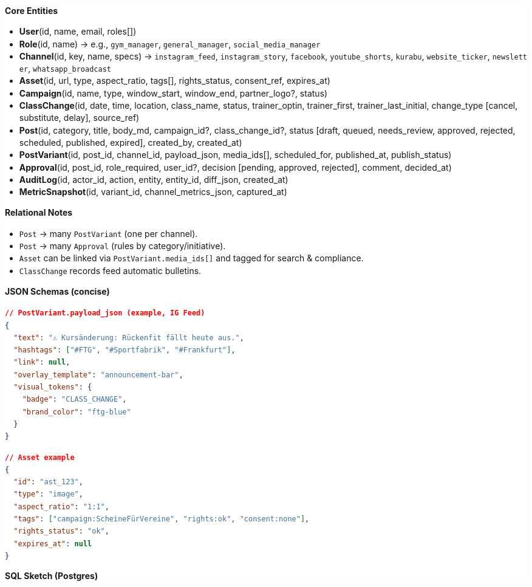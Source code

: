**Core Entities**

* **User**(id, name, email, roles\[])
* **Role**(id, name) → e.g., `gym_manager`, `general_manager`, `social_media_manager`
* **Channel**(id, key, name, specs) → `instagram_feed`, `instagram_story`, `facebook`, `youtube_shorts`, `kurabu`, `website_ticker`, `newsletter`, `whatsapp_broadcast`
* **Asset**(id, url, type, aspect\_ratio, tags\[], rights\_status, consent\_ref, expires\_at)
* **Campaign**(id, name, type, window\_start, window\_end, partner\_logo?, status)
* **ClassChange**(id, date, time, location, class\_name, status, trainer\_optin, trainer\_first, trainer\_last\_initial, change\_type \[cancel, substitute, delay], source\_ref)
* **Post**(id, category, title, body\_md, campaign\_id?, class\_change\_id?, status \[draft, queued, needs\_review, approved, rejected, scheduled, published, expired], created\_by, created\_at)
* **PostVariant**(id, post\_id, channel\_id, payload\_json, media\_ids\[], scheduled\_for, published\_at, publish\_status)
* **Approval**(id, post\_id, role\_required, user\_id?, decision \[pending, approved, rejected], comment, decided\_at)
* **AuditLog**(id, actor\_id, action, entity, entity\_id, diff\_json, created\_at)
* **MetricSnapshot**(id, variant\_id, channel\_metrics\_json, captured\_at)

**Relational Notes**

* `Post` → many `PostVariant` (one per channel).
* `Post` → many `Approval` (rules by category/initiative).
* `Asset` can be linked via `PostVariant.media_ids[]` and tagged for search & compliance.
* `ClassChange` records feed automatic bulletins.

**JSON Schemas (concise)**

```json
// PostVariant.payload_json (example, IG Feed)
{
  "text": "⚠️ Kursänderung: Rückenfit fällt heute aus.",
  "hashtags": ["#FTG", "#Sportfabrik", "#Frankfurt"],
  "link": null,
  "overlay_template": "announcement-bar",
  "visual_tokens": {
    "badge": "CLASS_CHANGE",
    "brand_color": "ftg-blue"
  }
}
```

```json
// Asset example
{
  "id": "ast_123",
  "type": "image",
  "aspect_ratio": "1:1",
  "tags": ["campaign:ScheineFürVereine", "rights:ok", "consent:none"],
  "rights_status": "ok",
  "expires_at": null
}
```

**SQL Sketch (Postgres)**
